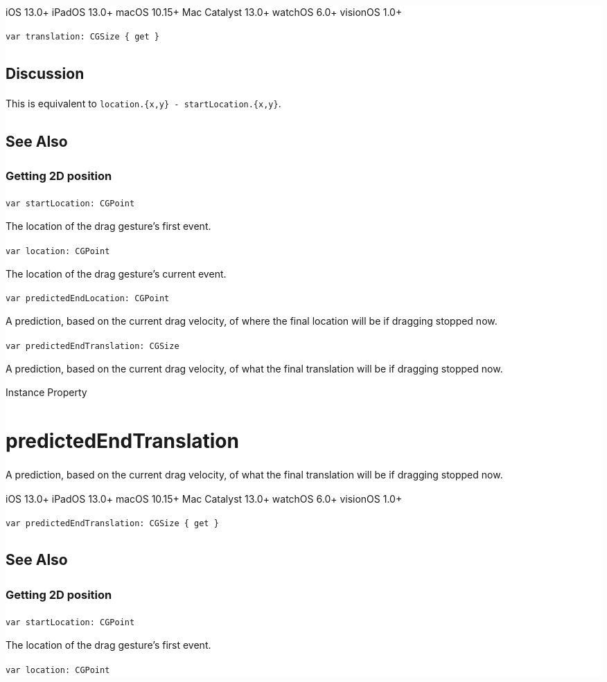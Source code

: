 iOS 13.0+  iPadOS 13.0+  macOS 10.15+  Mac Catalyst 13.0+  watchOS 6.0+
visionOS 1.0+

    
    
    var translation: CGSize { get }

## Discussion

This is equivalent to `location.{x,y} - startLocation.{x,y}`.

## See Also

### Getting 2D position

`var startLocation: CGPoint`

The location of the drag gesture’s first event.

`var location: CGPoint`

The location of the drag gesture’s current event.

`var predictedEndLocation: CGPoint`

A prediction, based on the current drag velocity, of where the final location
will be if dragging stopped now.

`var predictedEndTranslation: CGSize`

A prediction, based on the current drag velocity, of what the final
translation will be if dragging stopped now.

Instance Property

# predictedEndTranslation

A prediction, based on the current drag velocity, of what the final
translation will be if dragging stopped now.

iOS 13.0+  iPadOS 13.0+  macOS 10.15+  Mac Catalyst 13.0+  watchOS 6.0+
visionOS 1.0+

    
    
    var predictedEndTranslation: CGSize { get }

## See Also

### Getting 2D position

`var startLocation: CGPoint`

The location of the drag gesture’s first event.

`var location: CGPoint`
